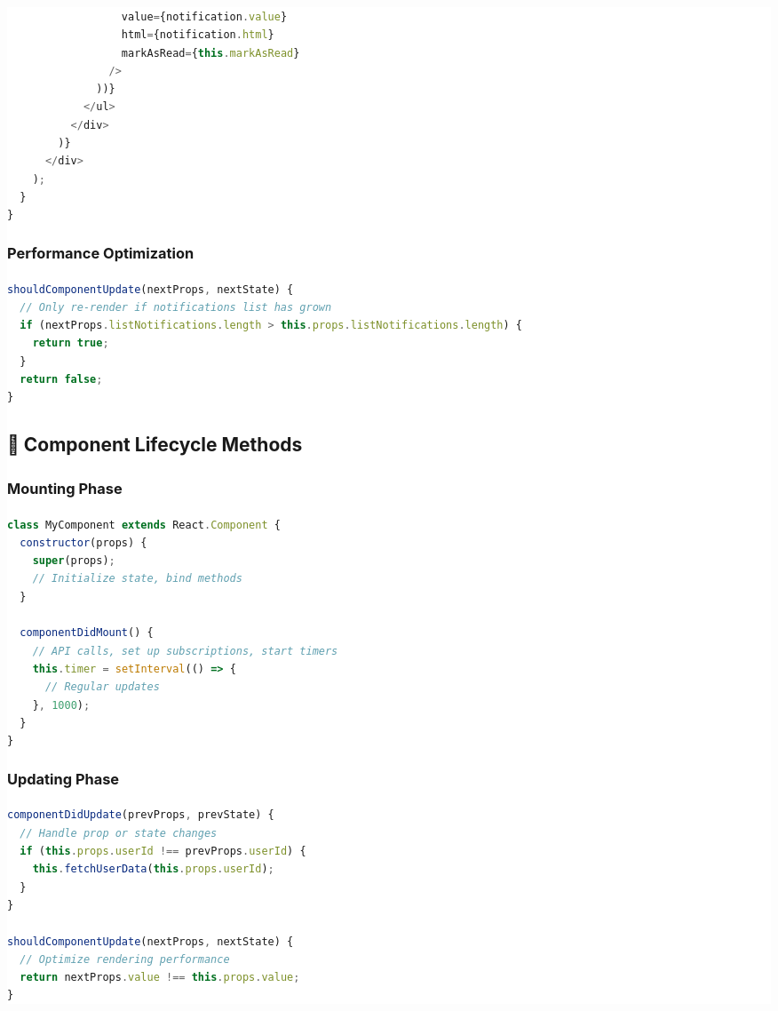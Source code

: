 ```jsx
                  value={notification.value}
                  html={notification.html}
                  markAsRead={this.markAsRead}
                />
              ))}
            </ul>
          </div>
        )}
      </div>
    );
  }
}
```

### Performance Optimization
```jsx
shouldComponentUpdate(nextProps, nextState) {
  // Only re-render if notifications list has grown
  if (nextProps.listNotifications.length > this.props.listNotifications.length) {
    return true;
  }
  return false;
}
```

## 🔧 Component Lifecycle Methods

### Mounting Phase
```jsx
class MyComponent extends React.Component {
  constructor(props) {
    super(props);
    // Initialize state, bind methods
  }

  componentDidMount() {
    // API calls, set up subscriptions, start timers
    this.timer = setInterval(() => {
      // Regular updates
    }, 1000);
  }
}
```

### Updating Phase
```jsx
componentDidUpdate(prevProps, prevState) {
  // Handle prop or state changes
  if (this.props.userId !== prevProps.userId) {
    this.fetchUserData(this.props.userId);
  }
}

shouldComponentUpdate(nextProps, nextState) {
  // Optimize rendering performance
  return nextProps.value !== this.props.value;
}
```
